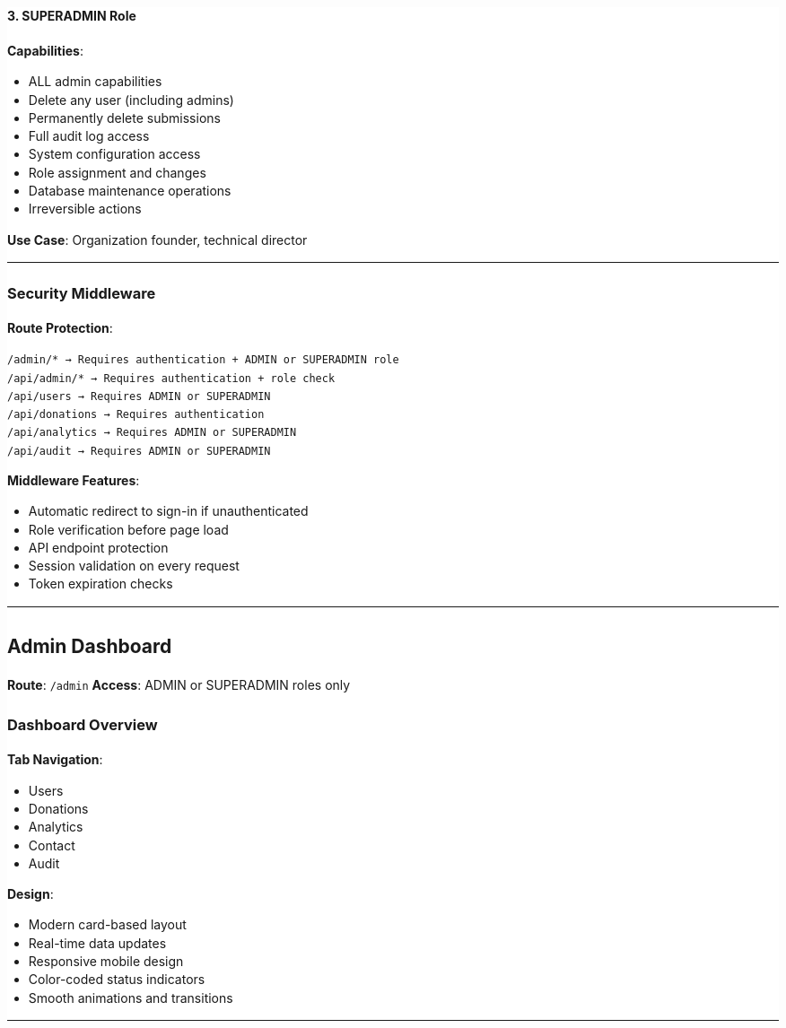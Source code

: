 
#### 3. **SUPERADMIN Role**
**Capabilities**:
- ALL admin capabilities
- Delete any user (including admins)
- Permanently delete submissions
- Full audit log access
- System configuration access
- Role assignment and changes
- Database maintenance operations
- Irreversible actions

**Use Case**: Organization founder, technical director

---

### Security Middleware

**Route Protection**:
```
/admin/* → Requires authentication + ADMIN or SUPERADMIN role
/api/admin/* → Requires authentication + role check
/api/users → Requires ADMIN or SUPERADMIN
/api/donations → Requires authentication
/api/analytics → Requires ADMIN or SUPERADMIN
/api/audit → Requires ADMIN or SUPERADMIN
```

**Middleware Features**:
- Automatic redirect to sign-in if unauthenticated
- Role verification before page load
- API endpoint protection
- Session validation on every request
- Token expiration checks

---

## Admin Dashboard

**Route**: `/admin`
**Access**: ADMIN or SUPERADMIN roles only

### Dashboard Overview

**Tab Navigation**:
- Users
- Donations
- Analytics
- Contact
- Audit

**Design**:
- Modern card-based layout
- Real-time data updates
- Responsive mobile design
- Color-coded status indicators
- Smooth animations and transitions

---